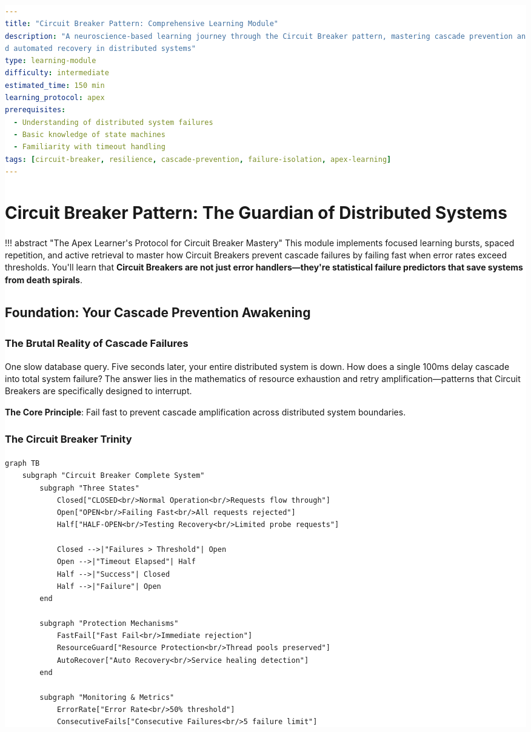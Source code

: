 ```yaml
---
title: "Circuit Breaker Pattern: Comprehensive Learning Module"
description: "A neuroscience-based learning journey through the Circuit Breaker pattern, mastering cascade prevention and automated recovery in distributed systems"
type: learning-module
difficulty: intermediate
estimated_time: 150 min
learning_protocol: apex
prerequisites:
  - Understanding of distributed system failures
  - Basic knowledge of state machines
  - Familiarity with timeout handling
tags: [circuit-breaker, resilience, cascade-prevention, failure-isolation, apex-learning]
---
```


# Circuit Breaker Pattern: The Guardian of Distributed Systems

!!! abstract "The Apex Learner's Protocol for Circuit Breaker Mastery"
    This module implements focused learning bursts, spaced repetition, and active retrieval to master how Circuit Breakers prevent cascade failures by failing fast when error rates exceed thresholds. You'll learn that **Circuit Breakers are not just error handlers—they're statistical failure predictors that save systems from death spirals**.

## Foundation: Your Cascade Prevention Awakening

### The Brutal Reality of Cascade Failures

One slow database query. Five seconds later, your entire distributed system is down. How does a single 100ms delay cascade into total system failure? The answer lies in the mathematics of resource exhaustion and retry amplification—patterns that Circuit Breakers are specifically designed to interrupt.

**The Core Principle**: Fail fast to prevent cascade amplification across distributed system boundaries.

### The Circuit Breaker Trinity

```mermaid
graph TB
    subgraph "Circuit Breaker Complete System"
        subgraph "Three States"
            Closed["CLOSED<br/>Normal Operation<br/>Requests flow through"]
            Open["OPEN<br/>Failing Fast<br/>All requests rejected"]
            Half["HALF-OPEN<br/>Testing Recovery<br/>Limited probe requests"]
            
            Closed -->|"Failures > Threshold"| Open
            Open -->|"Timeout Elapsed"| Half
            Half -->|"Success"| Closed
            Half -->|"Failure"| Open
        end
        
        subgraph "Protection Mechanisms"
            FastFail["Fast Fail<br/>Immediate rejection"]
            ResourceGuard["Resource Protection<br/>Thread pools preserved"]
            AutoRecover["Auto Recovery<br/>Service healing detection"]
        end
        
        subgraph "Monitoring & Metrics"
            ErrorRate["Error Rate<br/>50% threshold"]
            ConsecutiveFails["Consecutive Failures<br/>5 failure limit"]
```